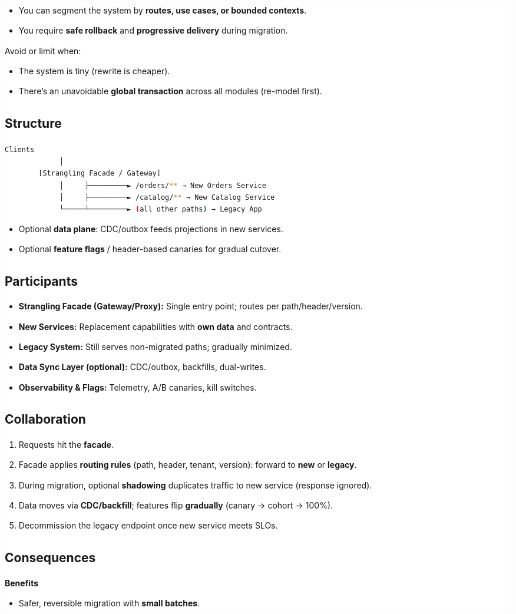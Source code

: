 -   You can segment the system by **routes, use cases, or bounded contexts**.
    
-   You require **safe rollback** and **progressive delivery** during migration.
    

Avoid or limit when:

-   The system is tiny (rewrite is cheaper).
    
-   There’s an unavoidable **global transaction** across all modules (re-model first).
    

## Structure

```bash
Clients
             │
        [Strangling Facade / Gateway]
             │     ├─────────► /orders/** → New Orders Service
             │     ├─────────► /catalog/** → New Catalog Service
             └─────┴─────────► (all other paths) → Legacy App
```

-   Optional **data plane**: CDC/outbox feeds projections in new services.
    
-   Optional **feature flags** / header-based canaries for gradual cutover.
    

## Participants

-   **Strangling Facade (Gateway/Proxy):** Single entry point; routes per path/header/version.
    
-   **New Services:** Replacement capabilities with **own data** and contracts.
    
-   **Legacy System:** Still serves non-migrated paths; gradually minimized.
    
-   **Data Sync Layer (optional):** CDC/outbox, backfills, dual-writes.
    
-   **Observability & Flags:** Telemetry, A/B canaries, kill switches.
    

## Collaboration

1.  Requests hit the **facade**.
    
2.  Facade applies **routing rules** (path, header, tenant, version): forward to **new** or **legacy**.
    
3.  During migration, optional **shadowing** duplicates traffic to new service (response ignored).
    
4.  Data moves via **CDC/backfill**; features flip **gradually** (canary → cohort → 100%).
    
5.  Decommission the legacy endpoint once new service meets SLOs.
    

## Consequences

**Benefits**

-   Safer, reversible migration with **small batches**.
    